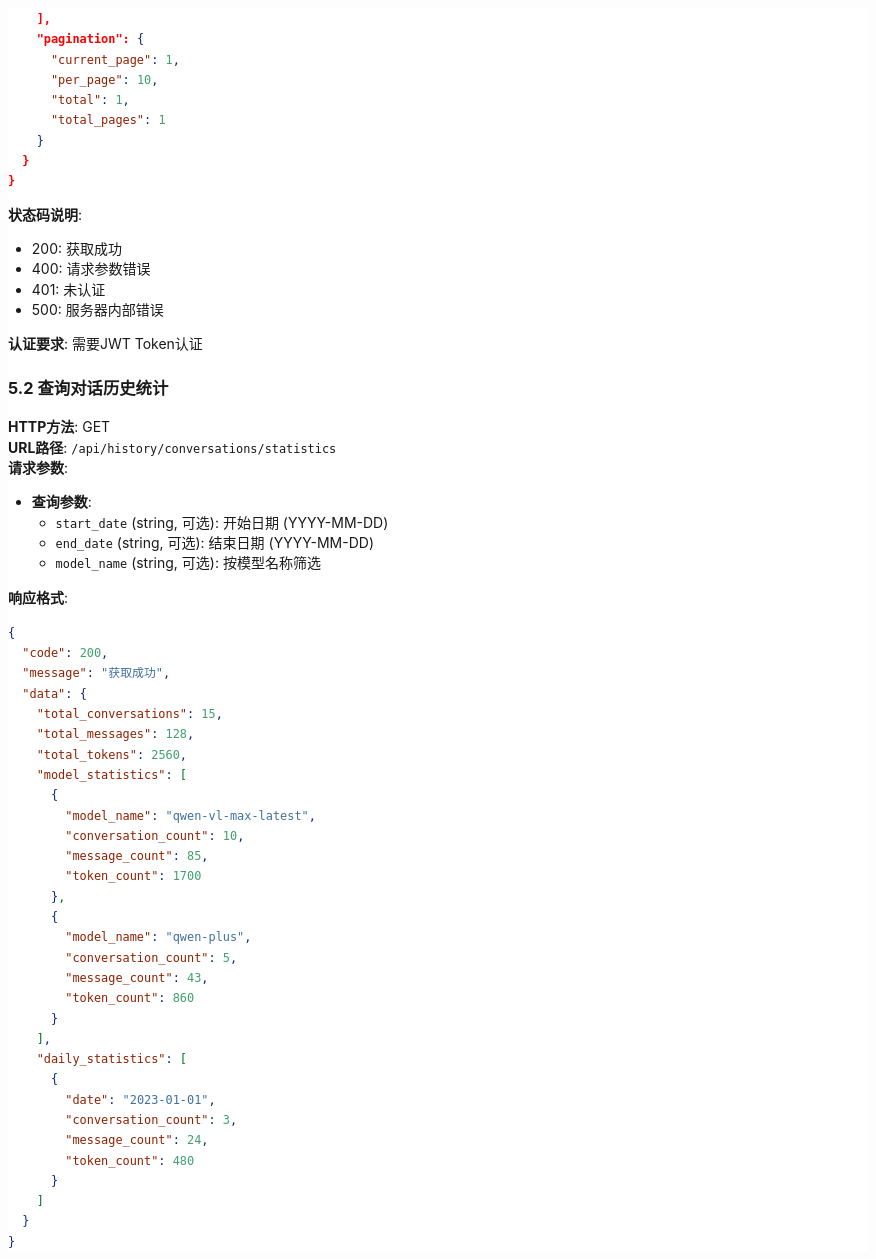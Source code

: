 ```json
    ],
    "pagination": {
      "current_page": 1,
      "per_page": 10,
      "total": 1,
      "total_pages": 1
    }
  }
}
```

**状态码说明**:
- 200: 获取成功
- 400: 请求参数错误
- 401: 未认证
- 500: 服务器内部错误

**认证要求**: 需要JWT Token认证

### 5.2 查询对话历史统计

**HTTP方法**: GET  
**URL路径**: `/api/history/conversations/statistics`  
**请求参数**:
- **查询参数**:
  - `start_date` (string, 可选): 开始日期 (YYYY-MM-DD)
  - `end_date` (string, 可选): 结束日期 (YYYY-MM-DD)
  - `model_name` (string, 可选): 按模型名称筛选

**响应格式**:
```json
{
  "code": 200,
  "message": "获取成功",
  "data": {
    "total_conversations": 15,
    "total_messages": 128,
    "total_tokens": 2560,
    "model_statistics": [
      {
        "model_name": "qwen-vl-max-latest",
        "conversation_count": 10,
        "message_count": 85,
        "token_count": 1700
      },
      {
        "model_name": "qwen-plus",
        "conversation_count": 5,
        "message_count": 43,
        "token_count": 860
      }
    ],
    "daily_statistics": [
      {
        "date": "2023-01-01",
        "conversation_count": 3,
        "message_count": 24,
        "token_count": 480
      }
    ]
  }
}
```
